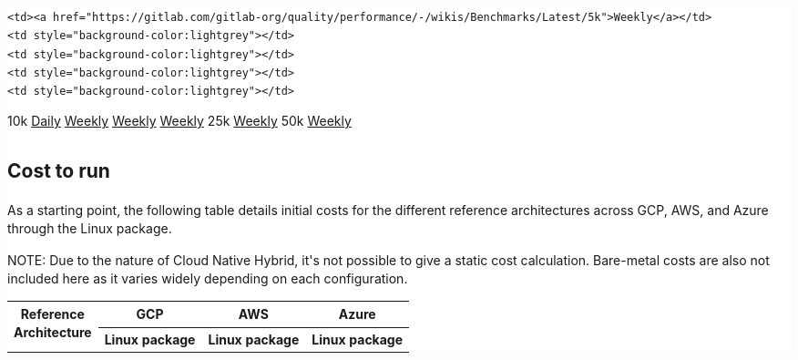     <td><a href="https://gitlab.com/gitlab-org/quality/performance/-/wikis/Benchmarks/Latest/5k">Weekly</a></td>
    <td style="background-color:lightgrey"></td>
    <td style="background-color:lightgrey"></td>
    <td style="background-color:lightgrey"></td>
    <td style="background-color:lightgrey"></td>
  </tr>
  <tr>
    <th scope="row">10k</th>
    <td><a href="https://gitlab.com/gitlab-org/quality/performance/-/wikis/Benchmarks/Latest/10k">Daily</a></td>
    <td><a href="https://gitlab.com/gitlab-org/quality/performance/-/wikis/Benchmarks/Latest/10k_hybrid">Weekly</a></td>
    <td><a href="https://gitlab.com/gitlab-org/quality/performance/-/wikis/Benchmarks/Latest/10k_aws">Weekly</a></td>
    <td><a href="https://gitlab.com/gitlab-org/quality/performance/-/wikis/Benchmarks/Latest/10k_hybrid_aws_services">Weekly</a></td>
    <td style="background-color:lightgrey"></td>
  </tr>
  <tr>
    <th scope="row">25k</th>
    <td><a href="https://gitlab.com/gitlab-org/quality/performance/-/wikis/Benchmarks/Latest/25k">Weekly</a></td>
    <td style="background-color:lightgrey"></td>
    <td style="background-color:lightgrey"></td>
    <td style="background-color:lightgrey"></td>
    <td style="background-color:lightgrey"></td>
  </tr>
  <tr>
    <th scope="row">50k</th>
    <td><a href="https://gitlab.com/gitlab-org/quality/performance/-/wikis/Benchmarks/Latest/50k">Weekly</a></td>
    <td style="background-color:lightgrey"></td>
    <td style="background-color:lightgrey"></td>
    <td style="background-color:lightgrey"></td>
    <td style="background-color:lightgrey"></td>
  </tr>
</table>

## Cost to run

As a starting point, the following table details initial costs for the different reference architectures across GCP, AWS, and Azure through the Linux package.

NOTE:
Due to the nature of Cloud Native Hybrid, it's not possible to give a static cost calculation.
Bare-metal costs are also not included here as it varies widely depending on each configuration.

<table class="test-coverage">
  <col>
  <colgroup span="2"></colgroup>
  <colgroup span="2"></colgroup>
  <tr>
    <th rowspan="2">Reference<br/>Architecture</th>
    <th style="text-align: center" scope="colgroup">GCP</th>
    <th style="text-align: center" scope="colgroup">AWS</th>
    <th style="text-align: center" scope="colgroup">Azure</th>
  </tr>
  <tr>
    <th scope="col">Linux package</th>
    <th scope="col">Linux package</th>
    <th scope="col">Linux package</th>
  </tr>
    <tr>